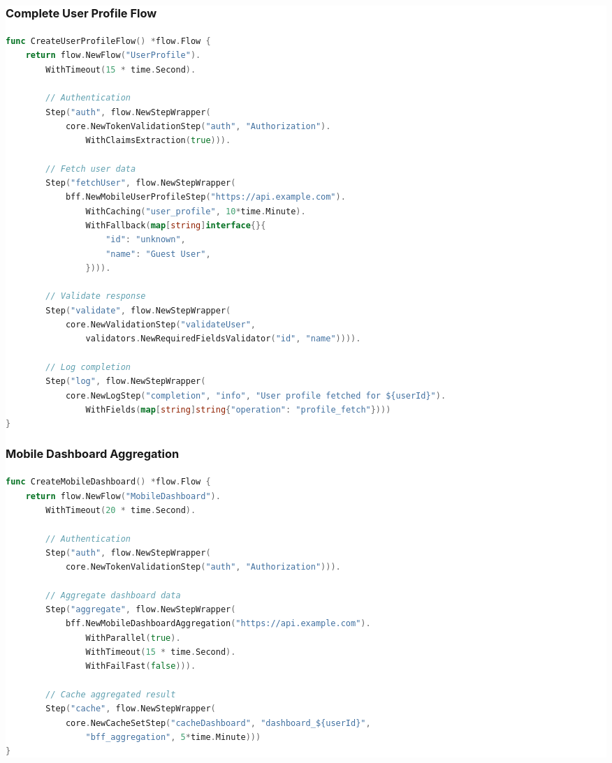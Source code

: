 ### Complete User Profile Flow
```go
func CreateUserProfileFlow() *flow.Flow {
    return flow.NewFlow("UserProfile").
        WithTimeout(15 * time.Second).
        
        // Authentication
        Step("auth", flow.NewStepWrapper(
            core.NewTokenValidationStep("auth", "Authorization").
                WithClaimsExtraction(true))).
        
        // Fetch user data
        Step("fetchUser", flow.NewStepWrapper(
            bff.NewMobileUserProfileStep("https://api.example.com").
                WithCaching("user_profile", 10*time.Minute).
                WithFallback(map[string]interface{}{
                    "id": "unknown",
                    "name": "Guest User",
                }))).
        
        // Validate response
        Step("validate", flow.NewStepWrapper(
            core.NewValidationStep("validateUser",
                validators.NewRequiredFieldsValidator("id", "name")))).
        
        // Log completion
        Step("log", flow.NewStepWrapper(
            core.NewLogStep("completion", "info", "User profile fetched for ${userId}").
                WithFields(map[string]string{"operation": "profile_fetch"})))
}
```

### Mobile Dashboard Aggregation
```go
func CreateMobileDashboard() *flow.Flow {
    return flow.NewFlow("MobileDashboard").
        WithTimeout(20 * time.Second).
        
        // Authentication
        Step("auth", flow.NewStepWrapper(
            core.NewTokenValidationStep("auth", "Authorization"))).
        
        // Aggregate dashboard data
        Step("aggregate", flow.NewStepWrapper(
            bff.NewMobileDashboardAggregation("https://api.example.com").
                WithParallel(true).
                WithTimeout(15 * time.Second).
                WithFailFast(false))).
        
        // Cache aggregated result
        Step("cache", flow.NewStepWrapper(
            core.NewCacheSetStep("cacheDashboard", "dashboard_${userId}", 
                "bff_aggregation", 5*time.Minute)))
} 